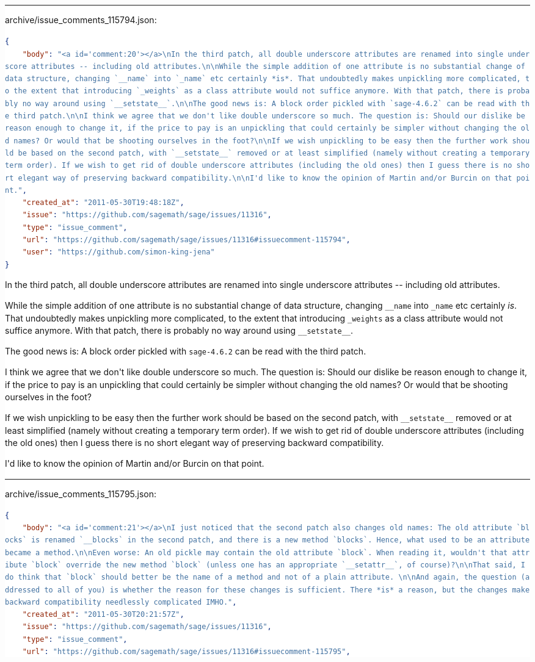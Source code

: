 

---

archive/issue_comments_115794.json:
```json
{
    "body": "<a id='comment:20'></a>\nIn the third patch, all double underscore attributes are renamed into single underscore attributes -- including old attributes.\n\nWhile the simple addition of one attribute is no substantial change of data structure, changing `__name` into `_name` etc certainly *is*. That undoubtedly makes unpickling more complicated, to the extent that introducing `_weights` as a class attribute would not suffice anymore. With that patch, there is probably no way around using `__setstate__`.\n\nThe good news is: A block order pickled with `sage-4.6.2` can be read with the third patch.\n\nI think we agree that we don't like double underscore so much. The question is: Should our dislike be reason enough to change it, if the price to pay is an unpickling that could certainly be simpler without changing the old names? Or would that be shooting ourselves in the foot?\n\nIf we wish unpickling to be easy then the further work should be based on the second patch, with `__setstate__` removed or at least simplified (namely without creating a temporary term order). If we wish to get rid of double underscore attributes (including the old ones) then I guess there is no short elegant way of preserving backward compatibility.\n\nI'd like to know the opinion of Martin and/or Burcin on that point.",
    "created_at": "2011-05-30T19:48:18Z",
    "issue": "https://github.com/sagemath/sage/issues/11316",
    "type": "issue_comment",
    "url": "https://github.com/sagemath/sage/issues/11316#issuecomment-115794",
    "user": "https://github.com/simon-king-jena"
}
```

<a id='comment:20'></a>
In the third patch, all double underscore attributes are renamed into single underscore attributes -- including old attributes.

While the simple addition of one attribute is no substantial change of data structure, changing `__name` into `_name` etc certainly *is*. That undoubtedly makes unpickling more complicated, to the extent that introducing `_weights` as a class attribute would not suffice anymore. With that patch, there is probably no way around using `__setstate__`.

The good news is: A block order pickled with `sage-4.6.2` can be read with the third patch.

I think we agree that we don't like double underscore so much. The question is: Should our dislike be reason enough to change it, if the price to pay is an unpickling that could certainly be simpler without changing the old names? Or would that be shooting ourselves in the foot?

If we wish unpickling to be easy then the further work should be based on the second patch, with `__setstate__` removed or at least simplified (namely without creating a temporary term order). If we wish to get rid of double underscore attributes (including the old ones) then I guess there is no short elegant way of preserving backward compatibility.

I'd like to know the opinion of Martin and/or Burcin on that point.



---

archive/issue_comments_115795.json:
```json
{
    "body": "<a id='comment:21'></a>\nI just noticed that the second patch also changes old names: The old attribute `blocks` is renamed `__blocks` in the second patch, and there is a new method `blocks`. Hence, what used to be an attribute became a method.\n\nEven worse: An old pickle may contain the old attribute `block`. When reading it, wouldn't that attribute `block` override the new method `block` (unless one has an appropriate `__setattr__`, of course)?\n\nThat said, I do think that `block` should better be the name of a method and not of a plain attribute. \n\nAnd again, the question (addressed to all of you) is whether the reason for these changes is sufficient. There *is* a reason, but the changes make backward compatibility needlessly complicated IMHO.",
    "created_at": "2011-05-30T20:21:57Z",
    "issue": "https://github.com/sagemath/sage/issues/11316",
    "type": "issue_comment",
    "url": "https://github.com/sagemath/sage/issues/11316#issuecomment-115795",
```